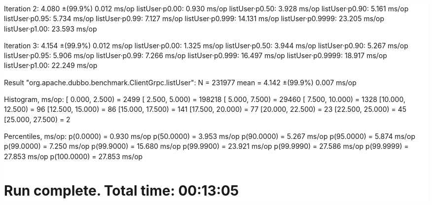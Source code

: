 Iteration   2: 4.080 ±(99.9%) 0.012 ms/op
                 listUser·p0.00:   0.930 ms/op
                 listUser·p0.50:   3.928 ms/op
                 listUser·p0.90:   5.161 ms/op
                 listUser·p0.95:   5.734 ms/op
                 listUser·p0.99:   7.127 ms/op
                 listUser·p0.999:  14.131 ms/op
                 listUser·p0.9999: 23.205 ms/op
                 listUser·p1.00:   23.593 ms/op

Iteration   3: 4.154 ±(99.9%) 0.012 ms/op
                 listUser·p0.00:   1.325 ms/op
                 listUser·p0.50:   3.944 ms/op
                 listUser·p0.90:   5.267 ms/op
                 listUser·p0.95:   5.906 ms/op
                 listUser·p0.99:   7.266 ms/op
                 listUser·p0.999:  16.497 ms/op
                 listUser·p0.9999: 18.917 ms/op
                 listUser·p1.00:   22.249 ms/op



Result "org.apache.dubbo.benchmark.ClientGrpc.listUser":
  N = 231977
  mean =      4.142 ±(99.9%) 0.007 ms/op

  Histogram, ms/op:
    [ 0.000,  2.500) = 2499 
    [ 2.500,  5.000) = 198218 
    [ 5.000,  7.500) = 29460 
    [ 7.500, 10.000) = 1328 
    [10.000, 12.500) = 96 
    [12.500, 15.000) = 86 
    [15.000, 17.500) = 141 
    [17.500, 20.000) = 77 
    [20.000, 22.500) = 23 
    [22.500, 25.000) = 45 
    [25.000, 27.500) = 2 

  Percentiles, ms/op:
      p(0.0000) =      0.930 ms/op
     p(50.0000) =      3.953 ms/op
     p(90.0000) =      5.267 ms/op
     p(95.0000) =      5.874 ms/op
     p(99.0000) =      7.250 ms/op
     p(99.9000) =     15.680 ms/op
     p(99.9900) =     23.921 ms/op
     p(99.9990) =     27.586 ms/op
     p(99.9999) =     27.853 ms/op
    p(100.0000) =     27.853 ms/op


# Run complete. Total time: 00:13:05

